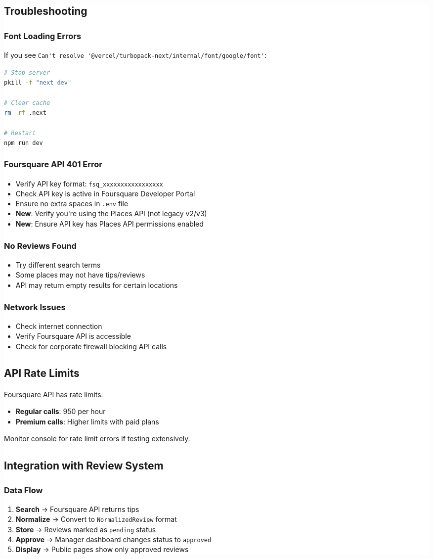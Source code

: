 ## Troubleshooting

### Font Loading Errors
If you see `Can't resolve '@vercel/turbopack-next/internal/font/google/font'`:
```bash
# Stop server
pkill -f "next dev"

# Clear cache
rm -rf .next

# Restart
npm run dev
```

### Foursquare API 401 Error
- Verify API key format: `fsq_xxxxxxxxxxxxxxxxx`
- Check API key is active in Foursquare Developer Portal
- Ensure no extra spaces in `.env` file
- **New**: Verify you're using the Places API (not legacy v2/v3)
- **New**: Ensure API key has Places API permissions enabled

### No Reviews Found
- Try different search terms
- Some places may not have tips/reviews
- API may return empty results for certain locations

### Network Issues
- Check internet connection
- Verify Foursquare API is accessible
- Check for corporate firewall blocking API calls

## API Rate Limits

Foursquare API has rate limits:
- **Regular calls**: 950 per hour
- **Premium calls**: Higher limits with paid plans

Monitor console for rate limit errors if testing extensively.

## Integration with Review System

### Data Flow
1. **Search** → Foursquare API returns tips
2. **Normalize** → Convert to `NormalizedReview` format
3. **Store** → Reviews marked as `pending` status
4. **Approve** → Manager dashboard changes status to `approved`
5. **Display** → Public pages show only approved reviews
